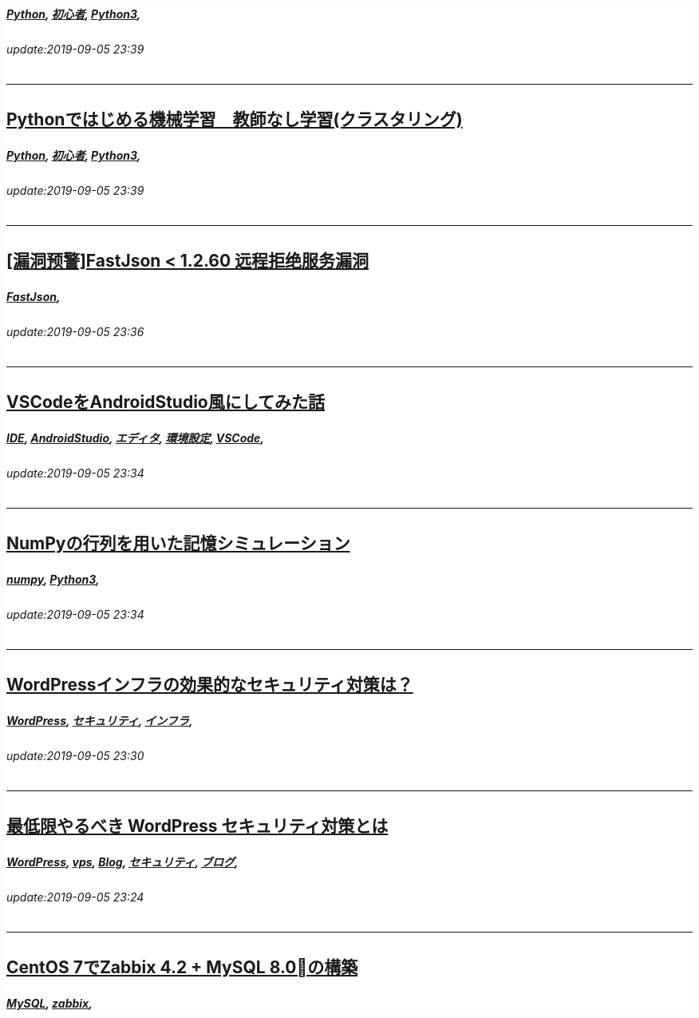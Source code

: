 ##### [Python](https://qiita.com/tags/Python), [初心者](https://qiita.com/tags/初心者), [Python3](https://qiita.com/tags/Python3), 
###### update:2019-09-05 23:39
---
## [Pythonではじめる機械学習　教師なし学習(クラスタリング)](https://qiita.com/mamika311/items/6400540c366a38218682)
##### [Python](https://qiita.com/tags/Python), [初心者](https://qiita.com/tags/初心者), [Python3](https://qiita.com/tags/Python3), 
###### update:2019-09-05 23:39
---
## [[漏洞预警]FastJson < 1.2.60 远程拒绝服务漏洞](https://qiita.com/shimizukawasaki/items/98a8b38b4dfbd32f71aa)
##### [FastJson](https://qiita.com/tags/FastJson), 
###### update:2019-09-05 23:36
---
## [VSCodeをAndroidStudio風にしてみた話](https://qiita.com/torikatsuPG/items/bfbae5cbefe72b4c377e)
##### [IDE](https://qiita.com/tags/IDE), [AndroidStudio](https://qiita.com/tags/AndroidStudio), [エディタ](https://qiita.com/tags/エディタ), [環境設定](https://qiita.com/tags/環境設定), [VSCode](https://qiita.com/tags/VSCode), 
###### update:2019-09-05 23:34
---
## [NumPyの行列を用いた記憶シミュレーション](https://qiita.com/turunasi/items/01e1c81f32562b22ecc4)
##### [numpy](https://qiita.com/tags/numpy), [Python3](https://qiita.com/tags/Python3), 
###### update:2019-09-05 23:34
---
## [WordPressインフラの効果的なセキュリティ対策は？](https://qiita.com/itsumonotakumi/items/b3e2bf4ecff05b2c9b29)
##### [WordPress](https://qiita.com/tags/WordPress), [セキュリティ](https://qiita.com/tags/セキュリティ), [インフラ](https://qiita.com/tags/インフラ), 
###### update:2019-09-05 23:30
---
## [最低限やるべき WordPress セキュリティ対策とは](https://qiita.com/itsumonotakumi/items/255cc8f1dcb76948fcaa)
##### [WordPress](https://qiita.com/tags/WordPress), [vps](https://qiita.com/tags/vps), [Blog](https://qiita.com/tags/Blog), [セキュリティ](https://qiita.com/tags/セキュリティ), [ブログ](https://qiita.com/tags/ブログ), 
###### update:2019-09-05 23:24
---
## [CentOS 7でZabbix 4.2 + MySQL 8.0の構築](https://qiita.com/tomoyk/items/410095eb574a22ed0499)
##### [MySQL](https://qiita.com/tags/MySQL), [zabbix](https://qiita.com/tags/zabbix), 
